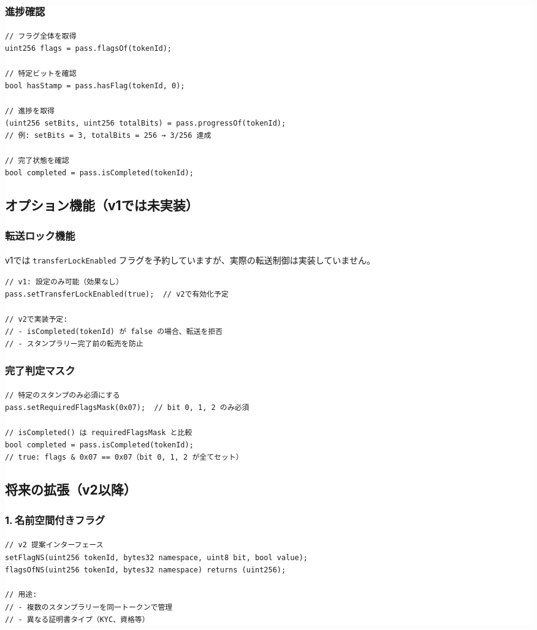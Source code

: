 ### 進捗確認

```solidity
// フラグ全体を取得
uint256 flags = pass.flagsOf(tokenId);

// 特定ビットを確認
bool hasStamp = pass.hasFlag(tokenId, 0);

// 進捗を取得
(uint256 setBits, uint256 totalBits) = pass.progressOf(tokenId);
// 例: setBits = 3, totalBits = 256 → 3/256 達成

// 完了状態を確認
bool completed = pass.isCompleted(tokenId);
```

## オプション機能（v1では未実装）

### 転送ロック機能

v1では `transferLockEnabled` フラグを予約していますが、実際の転送制御は実装していません。

```solidity
// v1: 設定のみ可能（効果なし）
pass.setTransferLockEnabled(true);  // v2で有効化予定

// v2で実装予定:
// - isCompleted(tokenId) が false の場合、転送を拒否
// - スタンプラリー完了前の転売を防止
```

### 完了判定マスク

```solidity
// 特定のスタンプのみ必須にする
pass.setRequiredFlagsMask(0x07);  // bit 0, 1, 2 のみ必須

// isCompleted() は requiredFlagsMask と比較
bool completed = pass.isCompleted(tokenId);
// true: flags & 0x07 == 0x07（bit 0, 1, 2 が全てセット）
```

## 将来の拡張（v2以降）

### 1. 名前空間付きフラグ

```solidity
// v2 提案インターフェース
setFlagNS(uint256 tokenId, bytes32 namespace, uint8 bit, bool value);
flagsOfNS(uint256 tokenId, bytes32 namespace) returns (uint256);

// 用途:
// - 複数のスタンプラリーを同一トークンで管理
// - 異なる証明書タイプ（KYC、資格等）
```
